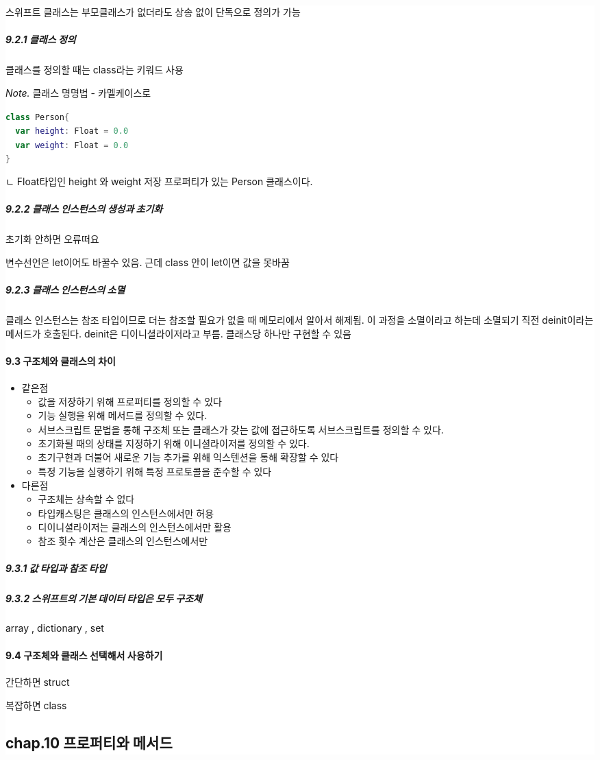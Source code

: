 스위프트 클래스는 부모클래스가 없더라도 상송 없이 단독으로 정의가 가능

##### 9.2.1 클래스 정의

클래스를 정의할 때는 class라는 키워드 사용

*Note.* 클래스 명명법 - 카멜케이스로

~~~swift
class Person{
  var height: Float = 0.0
  var weight: Float = 0.0
}
~~~

ㄴ Float타입인 height 와 weight 저장 프로퍼티가 있는 Person 클래스이다.

##### 9.2.2 클래스 인스턴스의 생성과 초기화

초기화 안하면 오류떠요

변수선언은 let이어도 바꿀수 있음. 근데 class 안이 let이면 값을 못바꿈

##### 9.2.3 클래스 인스턴스의 소멸

클래스 인스턴스는 참조 타입이므로 더는 참조할 필요가 없을 때 메모리에서 알아서 해제됨. 이 과정을 소멸이라고 하는데 소멸되기 직전 deinit이라는 메서드가 호출된다. deinit은 디이니셜라이저라고 부름. 클래스당 하나만 구현할 수 있음

#### 9.3 구조체와 클래스의 차이

* 같은점
  * 값을 저장하기 위해 프로퍼티를 정의할 수 있다
  * 기능 실행을 위해 메서드를 정의할 수 있다.
  * 서브스크립트 문법을 통해 구조체 또는 클래스가 갖는 값에 접근하도록 서브스크립트를 정의할 수 있다.
  * 초기화될 때의 상태를 지정하기 위해 이니셜라이저를 정의할 수 있다.
  * 초기구현과 더불어 새로운 기능 추가를 위해 익스텐션을 통해 확장할 수 있다
  * 특정 기능을 실행하기 위해 특정 프로토콜을 준수할 수 있다
* 다른점
  * 구조체는 상속할 수 없다
  * 타입캐스팅은 클래스의 인스턴스에서만 허용
  * 디이니셜라이저는 클래스의 인스턴스에서만 활용
  * 참조 횟수 계산은 클래스의 인스턴스에서만

##### 9.3.1 값 타입과 참조 타입

##### 9.3.2 스위프트의 기본 데이터 타입은 모두 구조체

array , dictionary , set

#### 9.4 구조체와 클래스 선택해서 사용하기

간단하면 struct

복잡하면 class



## chap.10 프로퍼티와 메서드
